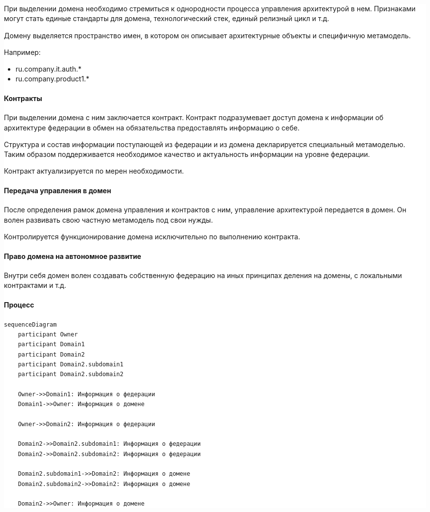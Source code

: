 При выделении домена необходимо стремиться к однородности процесса
управления архитектурой в нем. Признаками могут стать единые стандарты для
домена, технологический стек, единый релизный цикл и т.д.

Домену выделяется пространство имен, в котором он описывает архитектурные объекты 
и специфичную метамодель. 

Например:
- ru.company.it.auth.*
- ru.company.product1.*  

#### Контракты

При выделении домена с ним заключается контракт. Контракт подразумевает доступ
домена к информации об архитектуре федерации в обмен на обязательства предоставлять 
информацию о себе.

Структура и состав информации поступающей из федерации и из домена декларируется
специальный метамоделью. Таким образом поддерживается необходимое качество и актуальность 
информации на уровне федерации.

Контракт актуализируется по мерен необходимости.

#### Передача управления в домен

После определения рамок домена управления и контрактов с ним, управление архитектурой
передается в домен. Он волен развивать свою частную метамодель под свои нужды.

Контролируется функционирование домена исключительно по выполнению контракта.

#### Право домена на автономное развитие

Внутри себя домен волен создавать собственную федерацию на иных принципах деления
на домены, с локальными контрактами и т.д.

#### Процесс

```mermaid
sequenceDiagram
    participant Owner
    participant Domain1
    participant Domain2
    participant Domain2.subdomain1
    participant Domain2.subdomain2

    Owner->>Domain1: Информация о федерации
    Domain1->>Owner: Информация о домене

    Owner->>Domain2: Информация о федерации

    Domain2->>Domain2.subdomain1: Информация о федерации
    Domain2->>Domain2.subdomain2: Информация о федерации

    Domain2.subdomain1->>Domain2: Информация о домене
    Domain2.subdomain2->>Domain2: Информация о домене

    Domain2->>Owner: Информация о домене
```

